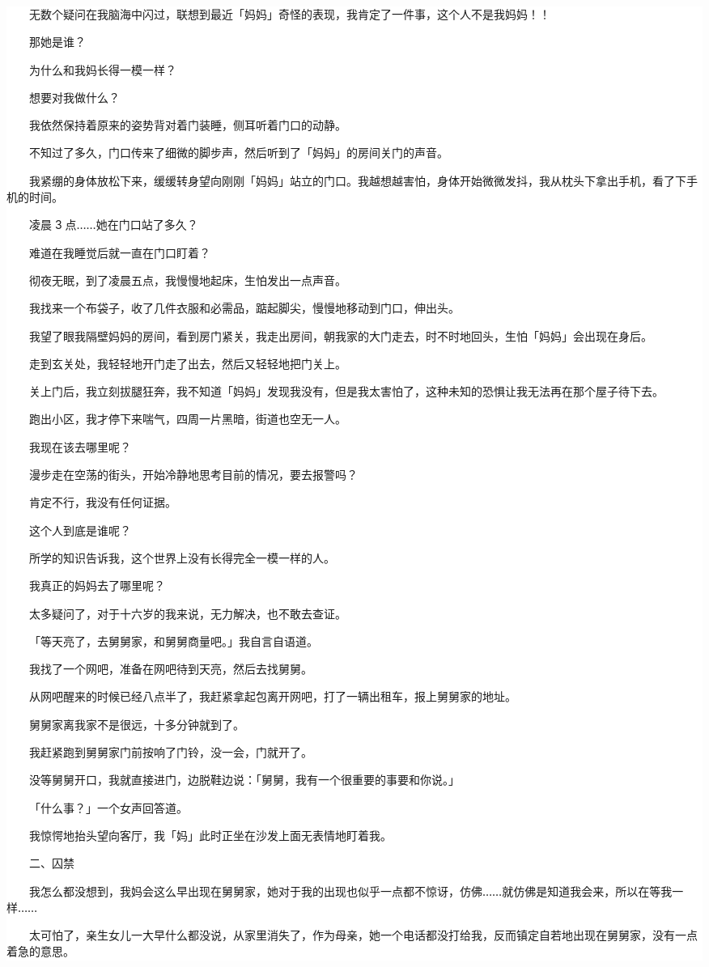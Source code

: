 &emsp;&emsp;无数个疑问在我脑海中闪过，联想到最近「妈妈」奇怪的表现，我肯定了一件事，这个人不是我妈妈！！  
  
&emsp;&emsp;那她是谁？  
  
&emsp;&emsp;为什么和我妈长得一模一样？  
  
&emsp;&emsp;想要对我做什么？  
  
&emsp;&emsp;我依然保持着原来的姿势背对着门装睡，侧耳听着门口的动静。  
  
&emsp;&emsp;不知过了多久，门口传来了细微的脚步声，然后听到了「妈妈」的房间关门的声音。  
  
&emsp;&emsp;我紧绷的身体放松下来，缓缓转身望向刚刚「妈妈」站立的门口。我越想越害怕，身体开始微微发抖，我从枕头下拿出手机，看了下手机的时间。  
  
&emsp;&emsp;凌晨 3 点……她在门口站了多久？  
  
&emsp;&emsp;难道在我睡觉后就一直在门口盯着？  
  
&emsp;&emsp;彻夜无眠，到了凌晨五点，我慢慢地起床，生怕发出一点声音。  
  
&emsp;&emsp;我找来一个布袋子，收了几件衣服和必需品，踮起脚尖，慢慢地移动到门口，伸出头。  
  
&emsp;&emsp;我望了眼我隔壁妈妈的房间，看到房门紧关，我走出房间，朝我家的大门走去，时不时地回头，生怕「妈妈」会出现在身后。  
  
&emsp;&emsp;走到玄关处，我轻轻地开门走了出去，然后又轻轻地把门关上。  
  
&emsp;&emsp;关上门后，我立刻拔腿狂奔，我不知道「妈妈」发现我没有，但是我太害怕了，这种未知的恐惧让我无法再在那个屋子待下去。  
  
&emsp;&emsp;跑出小区，我才停下来喘气，四周一片黑暗，街道也空无一人。  
  
&emsp;&emsp;我现在该去哪里呢？  
  
&emsp;&emsp;漫步走在空荡的街头，开始冷静地思考目前的情况，要去报警吗？  
  
&emsp;&emsp;肯定不行，我没有任何证据。  
  
&emsp;&emsp;这个人到底是谁呢？  
  
&emsp;&emsp;所学的知识告诉我，这个世界上没有长得完全一模一样的人。  
  
&emsp;&emsp;我真正的妈妈去了哪里呢？  
  
&emsp;&emsp;太多疑问了，对于十六岁的我来说，无力解决，也不敢去查证。  
  
&emsp;&emsp;「等天亮了，去舅舅家，和舅舅商量吧。」我自言自语道。  
  
&emsp;&emsp;我找了一个网吧，准备在网吧待到天亮，然后去找舅舅。  
  
&emsp;&emsp;从网吧醒来的时候已经八点半了，我赶紧拿起包离开网吧，打了一辆出租车，报上舅舅家的地址。  
  
&emsp;&emsp;舅舅家离我家不是很远，十多分钟就到了。  
  
&emsp;&emsp;我赶紧跑到舅舅家门前按响了门铃，没一会，门就开了。  
  
&emsp;&emsp;没等舅舅开口，我就直接进门，边脱鞋边说：「舅舅，我有一个很重要的事要和你说。」  
  
&emsp;&emsp;「什么事？」一个女声回答道。  
  
&emsp;&emsp;我惊愕地抬头望向客厅，我「妈」此时正坐在沙发上面无表情地盯着我。  
  
&emsp;&emsp;二、囚禁  
  
&emsp;&emsp;我怎么都没想到，我妈会这么早出现在舅舅家，她对于我的出现也似乎一点都不惊讶，仿佛……就仿佛是知道我会来，所以在等我一样……  
  
&emsp;&emsp;太可怕了，亲生女儿一大早什么都没说，从家里消失了，作为母亲，她一个电话都没打给我，反而镇定自若地出现在舅舅家，没有一点着急的意思。  
  